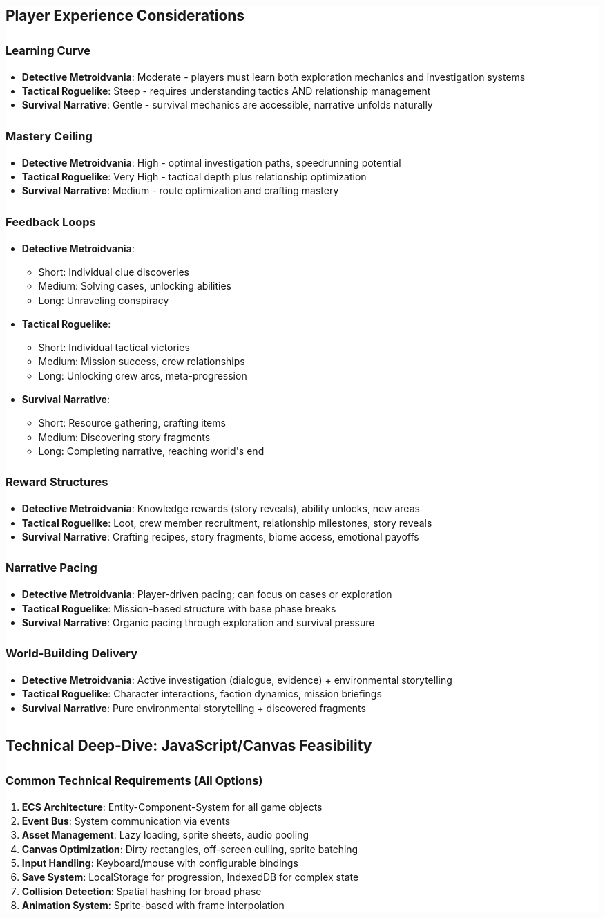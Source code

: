 ## Player Experience Considerations

### Learning Curve
- **Detective Metroidvania**: Moderate - players must learn both exploration mechanics and investigation systems
- **Tactical Roguelike**: Steep - requires understanding tactics AND relationship management
- **Survival Narrative**: Gentle - survival mechanics are accessible, narrative unfolds naturally

### Mastery Ceiling
- **Detective Metroidvania**: High - optimal investigation paths, speedrunning potential
- **Tactical Roguelike**: Very High - tactical depth plus relationship optimization
- **Survival Narrative**: Medium - route optimization and crafting mastery

### Feedback Loops
- **Detective Metroidvania**:
  - Short: Individual clue discoveries
  - Medium: Solving cases, unlocking abilities
  - Long: Unraveling conspiracy

- **Tactical Roguelike**:
  - Short: Individual tactical victories
  - Medium: Mission success, crew relationships
  - Long: Unlocking crew arcs, meta-progression

- **Survival Narrative**:
  - Short: Resource gathering, crafting items
  - Medium: Discovering story fragments
  - Long: Completing narrative, reaching world's end

### Reward Structures
- **Detective Metroidvania**: Knowledge rewards (story reveals), ability unlocks, new areas
- **Tactical Roguelike**: Loot, crew member recruitment, relationship milestones, story reveals
- **Survival Narrative**: Crafting recipes, story fragments, biome access, emotional payoffs

### Narrative Pacing
- **Detective Metroidvania**: Player-driven pacing; can focus on cases or exploration
- **Tactical Roguelike**: Mission-based structure with base phase breaks
- **Survival Narrative**: Organic pacing through exploration and survival pressure

### World-Building Delivery
- **Detective Metroidvania**: Active investigation (dialogue, evidence) + environmental storytelling
- **Tactical Roguelike**: Character interactions, faction dynamics, mission briefings
- **Survival Narrative**: Pure environmental storytelling + discovered fragments

## Technical Deep-Dive: JavaScript/Canvas Feasibility

### Common Technical Requirements (All Options)
1. **ECS Architecture**: Entity-Component-System for all game objects
2. **Event Bus**: System communication via events
3. **Asset Management**: Lazy loading, sprite sheets, audio pooling
4. **Canvas Optimization**: Dirty rectangles, off-screen culling, sprite batching
5. **Input Handling**: Keyboard/mouse with configurable bindings
6. **Save System**: LocalStorage for progression, IndexedDB for complex state
7. **Collision Detection**: Spatial hashing for broad phase
8. **Animation System**: Sprite-based with frame interpolation
